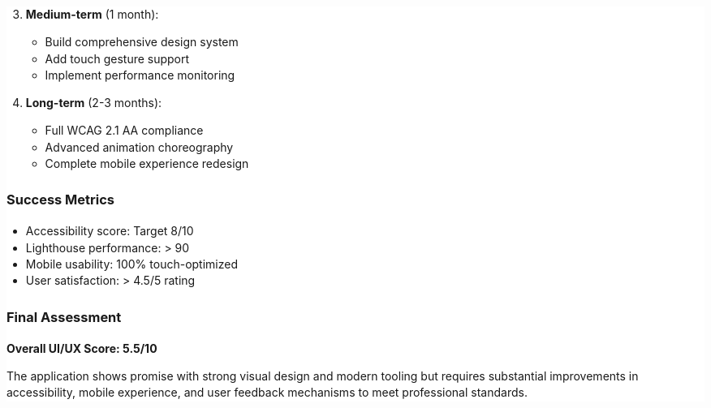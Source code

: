 3. **Medium-term** (1 month):
   - Build comprehensive design system
   - Add touch gesture support
   - Implement performance monitoring

4. **Long-term** (2-3 months):
   - Full WCAG 2.1 AA compliance
   - Advanced animation choreography
   - Complete mobile experience redesign

### Success Metrics

- Accessibility score: Target 8/10
- Lighthouse performance: > 90
- Mobile usability: 100% touch-optimized
- User satisfaction: > 4.5/5 rating

### Final Assessment

**Overall UI/UX Score: 5.5/10**

The application shows promise with strong visual design and modern tooling but requires substantial improvements in accessibility, mobile experience, and user feedback mechanisms to meet professional standards.